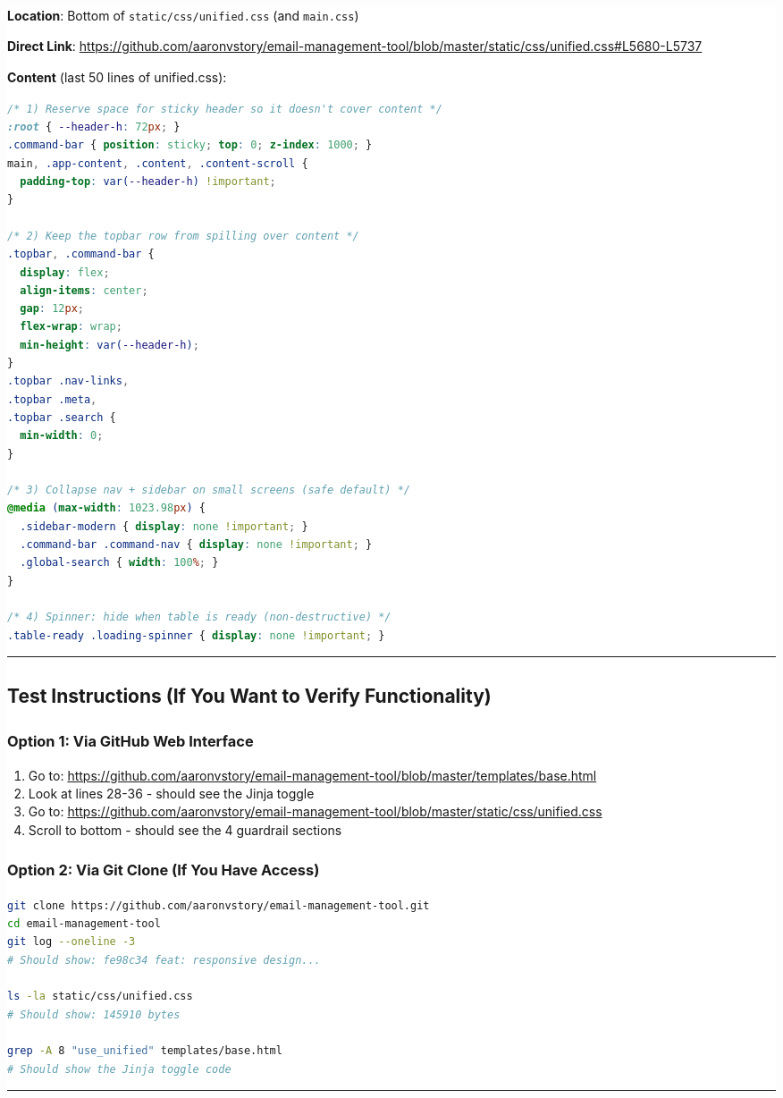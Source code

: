 **Location**: Bottom of `static/css/unified.css` (and `main.css`)

**Direct Link**: https://github.com/aaronvstory/email-management-tool/blob/master/static/css/unified.css#L5680-L5737

**Content** (last 50 lines of unified.css):
```css
/* 1) Reserve space for sticky header so it doesn't cover content */
:root { --header-h: 72px; }
.command-bar { position: sticky; top: 0; z-index: 1000; }
main, .app-content, .content, .content-scroll {
  padding-top: var(--header-h) !important;
}

/* 2) Keep the topbar row from spilling over content */
.topbar, .command-bar {
  display: flex;
  align-items: center;
  gap: 12px;
  flex-wrap: wrap;
  min-height: var(--header-h);
}
.topbar .nav-links,
.topbar .meta,
.topbar .search {
  min-width: 0;
}

/* 3) Collapse nav + sidebar on small screens (safe default) */
@media (max-width: 1023.98px) {
  .sidebar-modern { display: none !important; }
  .command-bar .command-nav { display: none !important; }
  .global-search { width: 100%; }
}

/* 4) Spinner: hide when table is ready (non-destructive) */
.table-ready .loading-spinner { display: none !important; }
```

---

## Test Instructions (If You Want to Verify Functionality)

### Option 1: Via GitHub Web Interface
1. Go to: https://github.com/aaronvstory/email-management-tool/blob/master/templates/base.html
2. Look at lines 28-36 - should see the Jinja toggle
3. Go to: https://github.com/aaronvstory/email-management-tool/blob/master/static/css/unified.css
4. Scroll to bottom - should see the 4 guardrail sections

### Option 2: Via Git Clone (If You Have Access)
```bash
git clone https://github.com/aaronvstory/email-management-tool.git
cd email-management-tool
git log --oneline -3
# Should show: fe98c34 feat: responsive design...

ls -la static/css/unified.css
# Should show: 145910 bytes

grep -A 8 "use_unified" templates/base.html
# Should show the Jinja toggle code
```

---